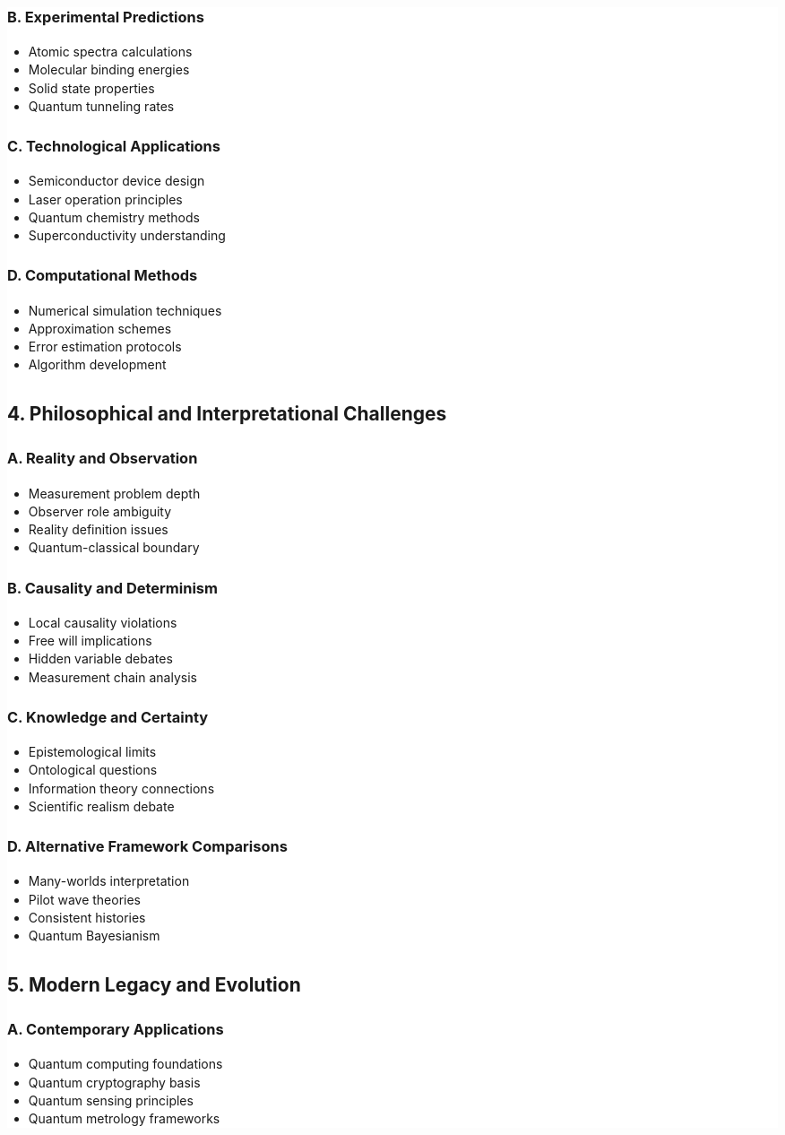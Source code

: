 ### B. Experimental Predictions
- Atomic spectra calculations
- Molecular binding energies
- Solid state properties
- Quantum tunneling rates

### C. Technological Applications
- Semiconductor device design
- Laser operation principles
- Quantum chemistry methods
- Superconductivity understanding

### D. Computational Methods
- Numerical simulation techniques
- Approximation schemes
- Error estimation protocols
- Algorithm development

## 4. Philosophical and Interpretational Challenges
### A. Reality and Observation
- Measurement problem depth
- Observer role ambiguity
- Reality definition issues
- Quantum-classical boundary

### B. Causality and Determinism
- Local causality violations
- Free will implications
- Hidden variable debates
- Measurement chain analysis

### C. Knowledge and Certainty
- Epistemological limits
- Ontological questions
- Information theory connections
- Scientific realism debate

### D. Alternative Framework Comparisons
- Many-worlds interpretation
- Pilot wave theories
- Consistent histories
- Quantum Bayesianism

## 5. Modern Legacy and Evolution
### A. Contemporary Applications
- Quantum computing foundations
- Quantum cryptography basis
- Quantum sensing principles
- Quantum metrology frameworks
